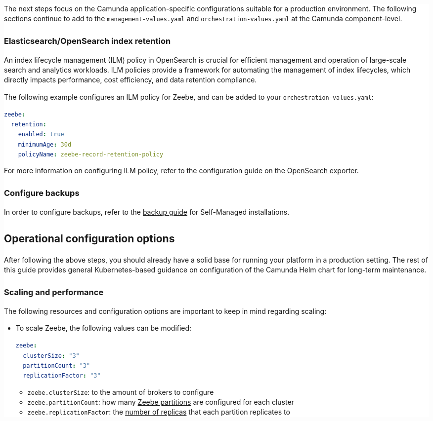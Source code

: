 The next steps focus on the Camunda application-specific configurations suitable for a production environment. The following sections continue to add to the `management-values.yaml` and `orchestration-values.yaml` at the Camunda component-level.

### Elasticsearch/OpenSearch index retention

An index lifecycle management (ILM) policy in OpenSearch is crucial for efficient management and operation of large-scale search and analytics workloads. ILM policies provide a framework for automating the management of index lifecycles, which directly impacts performance, cost efficiency, and data retention compliance.

The following example configures an ILM policy for Zeebe, and can be added to your `orchestration-values.yaml`:

```yaml
zeebe:
  retention:
    enabled: true
    minimumAge: 30d
    policyName: zeebe-record-retention-policy
```

For more information on configuring ILM policy, refer to the configuration guide on the [OpenSearch exporter](/self-managed/components/orchestration-cluster/zeebe/exporters/opensearch-exporter.md#configuration).

### Configure backups

In order to configure backups, refer to the [backup guide](/self-managed/operational-guides/backup-restore/backup-and-restore.md) for Self-Managed installations.

## Operational configuration options

After following the above steps, you should already have a solid base for running your platform in a production setting. The rest of this guide provides general Kubernetes-based guidance on configuration of the Camunda Helm chart for long-term maintenance.

### Scaling and performance

The following resources and configuration options are important to keep in mind regarding scaling:

- To scale Zeebe, the following values can be modified:

  ```yaml
  zeebe:
    clusterSize: "3"
    partitionCount: "3"
    replicationFactor: "3"
  ```

  - `zeebe.clusterSize`: to the amount of brokers to configure
  - `zeebe.partitionCount`: how many [Zeebe partitions](/components/zeebe/technical-concepts/partitions.md) are configured for each cluster
  - `zeebe.replicationFactor`: the [number of replicas](/components/zeebe/technical-concepts/partitions.md#replication) that each partition replicates to
